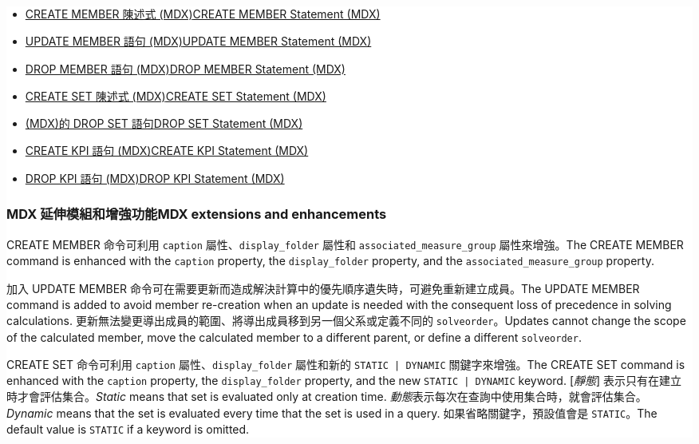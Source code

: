 -   [<span data-ttu-id="1b27d-178">CREATE MEMBER 陳述式 &#40;MDX&#41;</span><span class="sxs-lookup"><span data-stu-id="1b27d-178">CREATE MEMBER Statement &#40;MDX&#41;</span></span>](/sql/mdx/mdx-data-definition-create-member)  
  
-   [<span data-ttu-id="1b27d-179">UPDATE MEMBER 語句 &#40;MDX&#41;</span><span class="sxs-lookup"><span data-stu-id="1b27d-179">UPDATE MEMBER Statement &#40;MDX&#41;</span></span>](/sql/mdx/mdx-data-definition-update-member)  
  
-   [<span data-ttu-id="1b27d-180">DROP MEMBER 語句 &#40;MDX&#41;</span><span class="sxs-lookup"><span data-stu-id="1b27d-180">DROP MEMBER Statement &#40;MDX&#41;</span></span>](/sql/mdx/mdx-data-definition-drop-member)  
  
-   [<span data-ttu-id="1b27d-181">CREATE SET 陳述式 &#40;MDX&#41;</span><span class="sxs-lookup"><span data-stu-id="1b27d-181">CREATE SET Statement &#40;MDX&#41;</span></span>](/sql/mdx/mdx-data-definition-create-set)  
  
-   [<span data-ttu-id="1b27d-182">&#40;MDX&#41;的 DROP SET 語句</span><span class="sxs-lookup"><span data-stu-id="1b27d-182">DROP SET Statement &#40;MDX&#41;</span></span>](/sql/mdx/mdx-data-definition-drop-set)  
  
-   [<span data-ttu-id="1b27d-183">CREATE KPI 語句 &#40;MDX&#41;</span><span class="sxs-lookup"><span data-stu-id="1b27d-183">CREATE KPI Statement &#40;MDX&#41;</span></span>](/sql/mdx/mdx-data-definition-create-kpi)  
  
-   [<span data-ttu-id="1b27d-184">DROP KPI 語句 &#40;MDX&#41;</span><span class="sxs-lookup"><span data-stu-id="1b27d-184">DROP KPI Statement &#40;MDX&#41;</span></span>](/sql/mdx/mdx-data-definition-drop-kpi)  
  
### <a name="mdx-extensions-and-enhancements"></a><span data-ttu-id="1b27d-185">MDX 延伸模組和增強功能</span><span class="sxs-lookup"><span data-stu-id="1b27d-185">MDX extensions and enhancements</span></span>  
 <span data-ttu-id="1b27d-186">CREATE MEMBER 命令可利用 `caption` 屬性、`display_folder` 屬性和 `associated_measure_group` 屬性來增強。</span><span class="sxs-lookup"><span data-stu-id="1b27d-186">The CREATE MEMBER command is enhanced with the `caption` property, the `display_folder` property, and the `associated_measure_group` property.</span></span>  
  
 <span data-ttu-id="1b27d-187">加入 UPDATE MEMBER 命令可在需要更新而造成解決計算中的優先順序遺失時，可避免重新建立成員。</span><span class="sxs-lookup"><span data-stu-id="1b27d-187">The UPDATE MEMBER command is added to avoid member re-creation when an update is needed with the consequent loss of precedence in solving calculations.</span></span> <span data-ttu-id="1b27d-188">更新無法變更導出成員的範圍、將導出成員移到另一個父系或定義不同的 `solveorder`。</span><span class="sxs-lookup"><span data-stu-id="1b27d-188">Updates cannot change the scope of the calculated member, move the calculated member to a different parent, or define a different `solveorder`.</span></span>  
  
 <span data-ttu-id="1b27d-189">CREATE SET 命令可利用 `caption` 屬性、`display_folder` 屬性和新的 `STATIC | DYNAMIC` 關鍵字來增強。</span><span class="sxs-lookup"><span data-stu-id="1b27d-189">The CREATE SET command is enhanced with the `caption` property, the `display_folder` property, and the new `STATIC | DYNAMIC` keyword.</span></span> <span data-ttu-id="1b27d-190">[*靜態*] 表示只有在建立時才會評估集合。</span><span class="sxs-lookup"><span data-stu-id="1b27d-190">*Static* means that set is evaluated only at creation time.</span></span> <span data-ttu-id="1b27d-191">*動態*表示每次在查詢中使用集合時，就會評估集合。</span><span class="sxs-lookup"><span data-stu-id="1b27d-191">*Dynamic* means that the set is evaluated every time that the set is used in a query.</span></span> <span data-ttu-id="1b27d-192">如果省略關鍵字，預設值會是 `STATIC`。</span><span class="sxs-lookup"><span data-stu-id="1b27d-192">The default value is `STATIC` if a keyword is omitted.</span></span>  
  